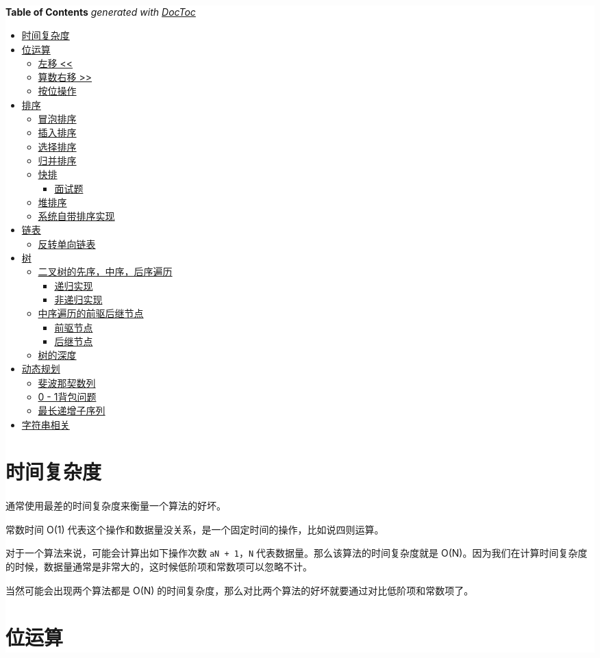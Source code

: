 

**Table of Contents**  *generated with [DocToc](https://github.com/thlorenz/doctoc)*






- [时间复杂度](#时间复杂度)
- [位运算](#位运算)
  - [左移 <<](#左移)
  - [算数右移 >>](#算数右移)
  - [按位操作](#按位操作)
- [排序](#排序)
  - [冒泡排序](#冒泡排序)
  - [插入排序](#插入排序)
  - [选择排序](#选择排序)
  - [归并排序](#归并排序)
  - [快排](#快排)
    - [面试题](#面试题)
  - [堆排序](#堆排序)
  - [系统自带排序实现](#系统自带排序实现)
- [链表](#链表)
  - [反转单向链表](#反转单向链表)
- [树](#树)
  - [二叉树的先序，中序，后序遍历](#二叉树的先序中序后序遍历)
    - [递归实现](#递归实现)
    - [非递归实现](#非递归实现)
  - [中序遍历的前驱后继节点](#中序遍历的前驱后继节点)
    - [前驱节点](#前驱节点)
    - [后继节点](#后继节点)
  - [树的深度](#树的深度)
- [动态规划](#动态规划)
  - [斐波那契数列](#斐波那契数列)
  - [0 - 1背包问题](#0-1背包问题)
  - [最长递增子序列](#最长递增子序列)
- [字符串相关](#字符串相关)





# 时间复杂度

通常使用最差的时间复杂度来衡量一个算法的好坏。

常数时间 O(1) 代表这个操作和数据量没关系，是一个固定时间的操作，比如说四则运算。

对于一个算法来说，可能会计算出如下操作次数 `aN + 1`，`N` 代表数据量。那么该算法的时间复杂度就是 O(N)。因为我们在计算时间复杂度的时候，数据量通常是非常大的，这时候低阶项和常数项可以忽略不计。

当然可能会出现两个算法都是 O(N) 的时间复杂度，那么对比两个算法的好坏就要通过对比低阶项和常数项了。

# 位运算
